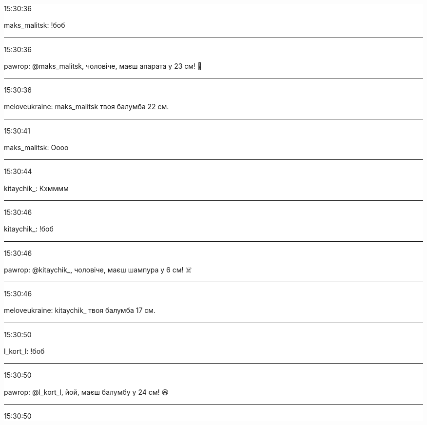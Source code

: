 
15:30:36

maks_malitsk: !боб

---

15:30:36

pawrop: @maks_malitsk, чоловіче, маєш апарата у 23 см! 🙈

---

15:30:36

meloveukraine: maks_malitsk твоя балумба 22 см.

---

15:30:41

maks_malitsk: Оооо

---

15:30:44

kitaychik_: Кхмммм

---

15:30:46

kitaychik_: !боб

---

15:30:46

pawrop: @kitaychik_, чоловіче, маєш шампура у 6 см! ☠️

---

15:30:46

meloveukraine: kitaychik_ твоя балумба 17 см.

---

15:30:50

l_kort_l: !боб

---

15:30:50

pawrop: @l_kort_l, йой, маєш балумбу у 24 см! 😆

---

15:30:50
